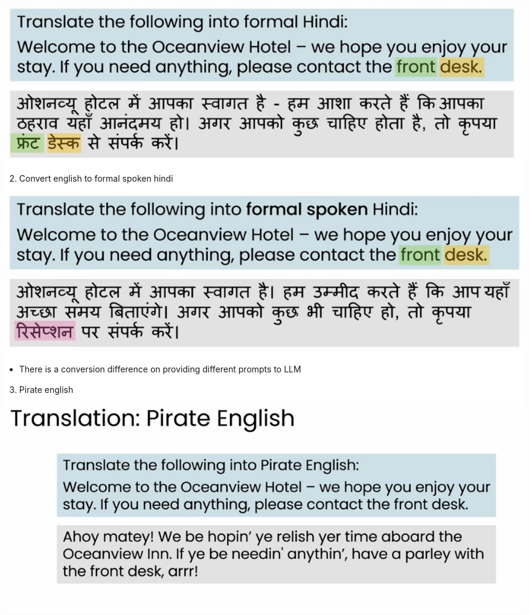 ![alt text](en_hindi_1.png)

2. Convert english to formal spoken hindi

![alt text](en_hindi_2.png)

- There is a conversion difference on providing different prompts to LLM

3. Pirate english

![alt text](pirate_english.png)
